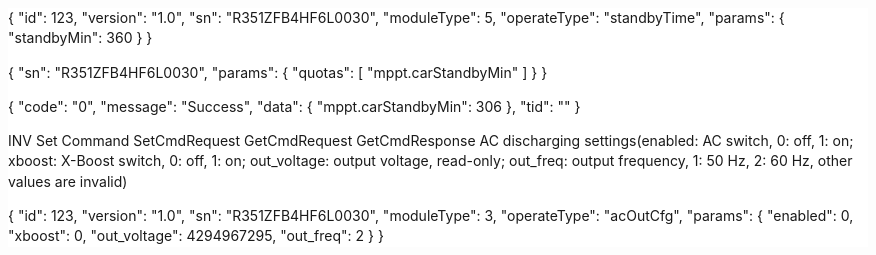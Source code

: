 {
    "id": 123,
    "version": "1.0",
    "sn": "R351ZFB4HF6L0030",
    "moduleType": 5,
    "operateType": "standbyTime",
    "params": {
        "standbyMin": 360
    }
}
            
        
            
{
    "sn": "R351ZFB4HF6L0030",
    "params": {
        "quotas": [
            "mppt.carStandbyMin"
        ]
    }
}
            
        
            
{
    "code": "0",
    "message": "Success",
    "data": {
        "mppt.carStandbyMin": 306
    },
    "tid": ""
}
            
        
INV
Set Command	SetCmdRequest	GetCmdRequest	GetCmdResponse
AC discharging settings(enabled: AC switch, 0: off, 1: on; xboost: X-Boost switch, 0: off, 1: on; out_voltage: output voltage, read-only; out_freq: output frequency, 1: 50 Hz, 2: 60 Hz, other values are invalid)
            
{
    "id": 123,
    "version": "1.0",
    "sn": "R351ZFB4HF6L0030",
    "moduleType": 3,
    "operateType": "acOutCfg",
    "params": {
        "enabled": 0,
        "xboost": 0,
        "out_voltage": 4294967295,
        "out_freq": 2
    }
}
            
        
            